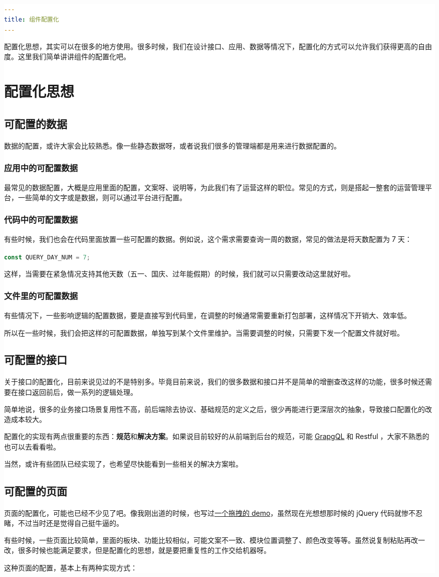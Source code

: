 ```yaml
---
title: 组件配置化
---
```


配置化思想，其实可以在很多的地方使用。很多时候，我们在设计接口、应用、数据等情况下，配置化的方式可以允许我们获得更高的自由度。这里我们简单讲讲组件的配置化吧。



# 配置化思想

## 可配置的数据

数据的配置，或许大家会比较熟悉。像一些静态数据呀，或者说我们很多的管理端都是用来进行数据配置的。

### 应用中的可配置数据

最常见的数据配置，大概是应用里面的配置，文案呀、说明等，为此我们有了运营这样的职位。常见的方式，则是搭起一整套的运营管理平台，一些简单的文字或是数据，则可以通过平台进行配置。

### 代码中的可配置数据

有些时候，我们也会在代码里面放置一些可配置的数据。例如说，这个需求需要查询一周的数据，常见的做法是将天数配置为 7 天：

```javascript
const QUERY_DAY_NUM = 7;
```

这样，当需要在紧急情况支持其他天数（五一、国庆、过年能假期）的时候，我们就可以只需要改动这里就好啦。

### 文件里的可配置数据

有些情况下，一些影响逻辑的配置数据，要是直接写到代码里，在调整的时候通常需要重新打包部署，这样情况下开销大、效率低。

所以在一些时候，我们会把这样的可配置数据，单独写到某个文件里维护。当需要调整的时候，只需要下发一个配置文件就好啦。

## 可配置的接口

关于接口的配置化，目前来说见过的不是特别多。毕竟目前来说，我们的很多数据和接口并不是简单的增删查改这样的功能，很多时候还需要在接口返回前后，做一系列的逻辑处理。

简单地说，很多的业务接口场景复用性不高，前后端除去协议、基础规范的定义之后，很少再能进行更深层次的抽象，导致接口配置化的改造成本较大。

配置化的实现有两点很重要的东西：**规范**和**解决方案**。如果说目前较好的从前端到后台的规范，可能 [GrapgQL](https://graphql.cn/) 和 Restful ，大家不熟悉的也可以去看看啦。

当然，或许有些团队已经实现了，也希望尽快能看到一些相关的解决方案啦。

## 可配置的页面

页面的配置化，可能也已经不少见了吧。像我刚出道的时候，也写过[一个拖拽的 demo](http://o907xb1mi.bkt.clouddn.com/index.html)，虽然现在光想想那时候的 jQuery 代码就惨不忍睹，不过当时还是觉得自己挺牛逼的。

有些时候，一些页面比较简单，里面的板块、功能比较相似，可能文案不一致、模块位置调整了、颜色改变等等。虽然说复制粘贴再改一改，很多时候也能满足要求，但是配置化的思想，就是要把重复性的工作交给机器呀。

这种页面的配置，基本上有两种实现方式：
